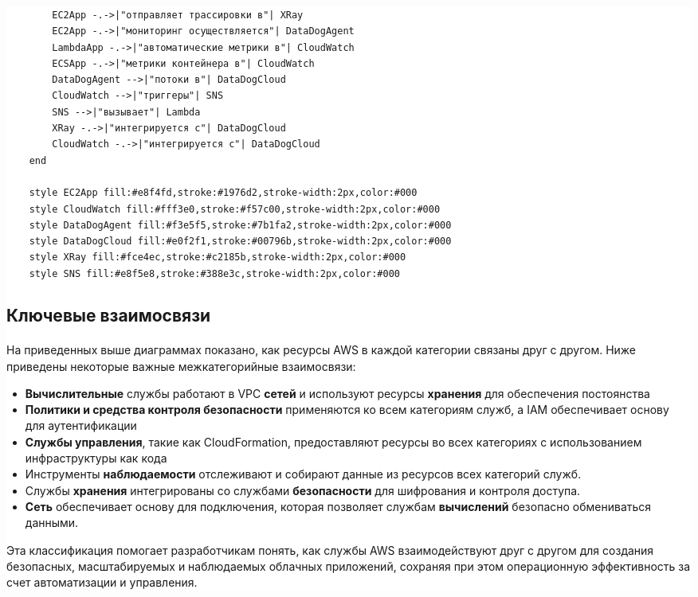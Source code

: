```mermaid
        EC2App -.->|"отправляет трассировки в"| XRay
        EC2App -.->|"мониторинг осуществляется"| DataDogAgent
        LambdaApp -.->|"автоматические метрики в"| CloudWatch
        ECSApp -.->|"метрики контейнера в"| CloudWatch
        DataDogAgent -->|"потоки в"| DataDogCloud
        CloudWatch -->|"триггеры"| SNS
        SNS -->|"вызывает"| Lambda
        XRay -.->|"интегрируется с"| DataDogCloud
        CloudWatch -.->|"интегрируется с"| DataDogCloud
    end
    
    style EC2App fill:#e8f4fd,stroke:#1976d2,stroke-width:2px,color:#000
    style CloudWatch fill:#fff3e0,stroke:#f57c00,stroke-width:2px,color:#000
    style DataDogAgent fill:#f3e5f5,stroke:#7b1fa2,stroke-width:2px,color:#000
    style DataDogCloud fill:#e0f2f1,stroke:#00796b,stroke-width:2px,color:#000
    style XRay fill:#fce4ec,stroke:#c2185b,stroke-width:2px,color:#000
    style SNS fill:#e8f5e8,stroke:#388e3c,stroke-width:2px,color:#000
```

## Ключевые взаимосвязи

На приведенных выше диаграммах показано, как ресурсы AWS в каждой категории связаны друг с другом. Ниже приведены некоторые важные межкатегорийные взаимосвязи:

- **Вычислительные** службы работают в VPC **сетей** и используют ресурсы **хранения** для обеспечения постоянства
- **Политики и средства контроля безопасности** применяются ко всем категориям служб, а IAM обеспечивает основу для аутентификации
- **Службы управления**, такие как CloudFormation, предоставляют ресурсы во всех категориях с использованием инфраструктуры как кода
- Инструменты **наблюдаемости** отслеживают и собирают данные из ресурсов всех категорий служб.
- Службы **хранения** интегрированы со службами **безопасности** для шифрования и контроля доступа.
- **Сеть** обеспечивает основу для подключения, которая позволяет службам **вычислений** безопасно обмениваться данными.

Эта классификация помогает разработчикам понять, как службы AWS взаимодействуют друг с другом для создания безопасных, масштабируемых и наблюдаемых облачных приложений, сохраняя при этом операционную эффективность за счет автоматизации и управления.